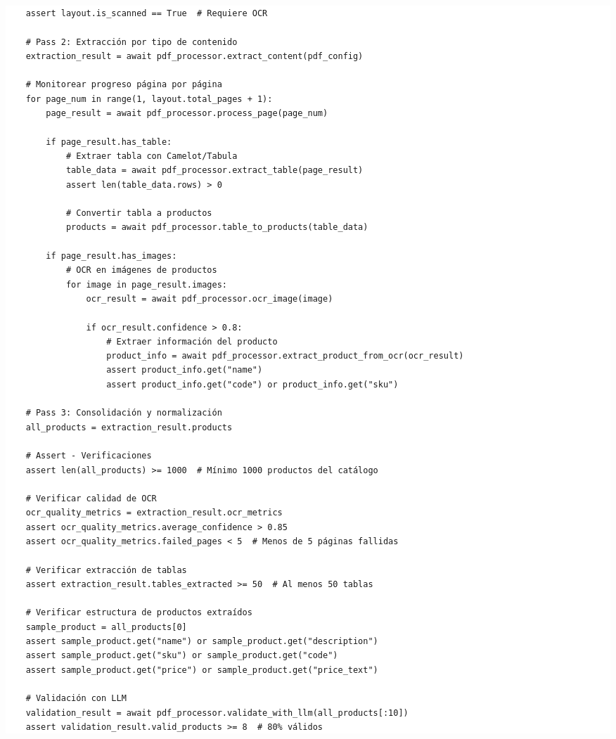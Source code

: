 ```
    assert layout.is_scanned == True  # Requiere OCR
    
    # Pass 2: Extracción por tipo de contenido
    extraction_result = await pdf_processor.extract_content(pdf_config)
    
    # Monitorear progreso página por página
    for page_num in range(1, layout.total_pages + 1):
        page_result = await pdf_processor.process_page(page_num)
        
        if page_result.has_table:
            # Extraer tabla con Camelot/Tabula
            table_data = await pdf_processor.extract_table(page_result)
            assert len(table_data.rows) > 0
            
            # Convertir tabla a productos
            products = await pdf_processor.table_to_products(table_data)
            
        if page_result.has_images:
            # OCR en imágenes de productos
            for image in page_result.images:
                ocr_result = await pdf_processor.ocr_image(image)
                
                if ocr_result.confidence > 0.8:
                    # Extraer información del producto
                    product_info = await pdf_processor.extract_product_from_ocr(ocr_result)
                    assert product_info.get("name")
                    assert product_info.get("code") or product_info.get("sku")
    
    # Pass 3: Consolidación y normalización
    all_products = extraction_result.products
    
    # Assert - Verificaciones
    assert len(all_products) >= 1000  # Mínimo 1000 productos del catálogo
    
    # Verificar calidad de OCR
    ocr_quality_metrics = extraction_result.ocr_metrics
    assert ocr_quality_metrics.average_confidence > 0.85
    assert ocr_quality_metrics.failed_pages < 5  # Menos de 5 páginas fallidas
    
    # Verificar extracción de tablas
    assert extraction_result.tables_extracted >= 50  # Al menos 50 tablas
    
    # Verificar estructura de productos extraídos
    sample_product = all_products[0]
    assert sample_product.get("name") or sample_product.get("description")
    assert sample_product.get("sku") or sample_product.get("code")
    assert sample_product.get("price") or sample_product.get("price_text")
    
    # Validación con LLM
    validation_result = await pdf_processor.validate_with_llm(all_products[:10])
    assert validation_result.valid_products >= 8  # 80% válidos
```
